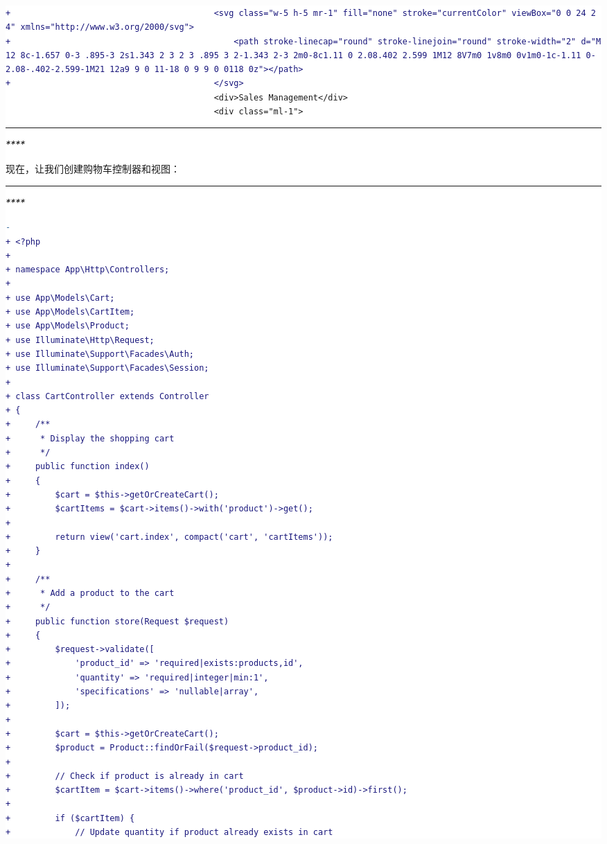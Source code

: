 ```diff
+                                         <svg class="w-5 h-5 mr-1" fill="none" stroke="currentColor" viewBox="0 0 24 24" xmlns="http://www.w3.org/2000/svg">
+                                             <path stroke-linecap="round" stroke-linejoin="round" stroke-width="2" d="M12 8c-1.657 0-3 .895-3 2s1.343 2 3 2 3 .895 3 2-1.343 2-3 2m0-8c1.11 0 2.08.402 2.599 1M12 8V7m0 1v8m0 0v1m0-1c-1.11 0-2.08-.402-2.599-1M21 12a9 9 0 11-18 0 9 9 0 0118 0z"></path>
+                                         </svg>
                                          <div>Sales Management</div>
                                          <div class="ml-1">
```

---

_****_

现在，让我们创建购物车控制器和视图：

---

_****_

```diff
- 
+ <?php
+ 
+ namespace App\Http\Controllers;
+ 
+ use App\Models\Cart;
+ use App\Models\CartItem;
+ use App\Models\Product;
+ use Illuminate\Http\Request;
+ use Illuminate\Support\Facades\Auth;
+ use Illuminate\Support\Facades\Session;
+ 
+ class CartController extends Controller
+ {
+     /**
+      * Display the shopping cart
+      */
+     public function index()
+     {
+         $cart = $this->getOrCreateCart();
+         $cartItems = $cart->items()->with('product')->get();
+         
+         return view('cart.index', compact('cart', 'cartItems'));
+     }
+ 
+     /**
+      * Add a product to the cart
+      */
+     public function store(Request $request)
+     {
+         $request->validate([
+             'product_id' => 'required|exists:products,id',
+             'quantity' => 'required|integer|min:1',
+             'specifications' => 'nullable|array',
+         ]);
+ 
+         $cart = $this->getOrCreateCart();
+         $product = Product::findOrFail($request->product_id);
+         
+         // Check if product is already in cart
+         $cartItem = $cart->items()->where('product_id', $product->id)->first();
+         
+         if ($cartItem) {
+             // Update quantity if product already exists in cart
```